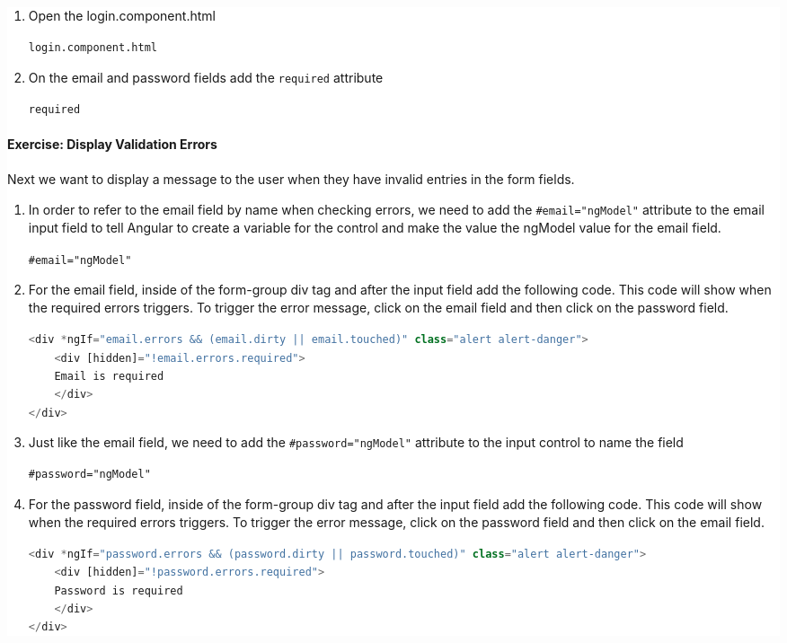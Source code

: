 1. Open the login.component.html

    ```bash
    login.component.html
    ```

1. On the email and password fields add the `required` attribute

    ```html
    required
    ```

<div class="exercise-end"></div>

<h4 class="exercise-start">
    <b>Exercise</b>: Display Validation Errors
</h4>

Next we want to display a message to the user when they have invalid entries in the form fields.

1. In order to refer to the email field by name when checking errors, we need to add the `#email="ngModel"` attribute to the email input field to tell Angular to create a variable for the control and make the value the ngModel value for the email field.  

    ```html
    #email="ngModel"
    ```

1. For the email field, inside of the form-group div tag and after the input field add the following code.  This code will show when the required errors triggers.  To trigger the error message, click on the email field and then click on the password field.

    ```TypeScript
    <div *ngIf="email.errors && (email.dirty || email.touched)" class="alert alert-danger">
        <div [hidden]="!email.errors.required">
        Email is required
        </div>
    </div>
    ```

1. Just like the email field, we need to add the `#password="ngModel"` attribute to the input control to name the field

    ```html
    #password="ngModel"
    ```

1. For the password field, inside of the form-group div tag and after the input field add the following code.  This code will show when the required errors triggers.  To trigger the error message, click on the password field and then click on the email field.

    ```TypeScript
    <div *ngIf="password.errors && (password.dirty || password.touched)" class="alert alert-danger">
        <div [hidden]="!password.errors.required">
        Password is required
        </div>
    </div>
    ```
